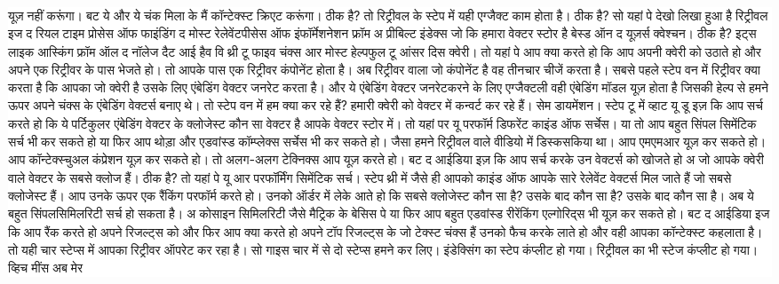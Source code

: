 यूज़ नहीं करूंगा। बट ये और ये चंक मिला के मैं कॉन्टेक्स्ट क्रिएट करूंगा। ठीक है? तो रिट्रीवल के स्टेप में यही एग्जैक्ट काम होता है। ठीक है? सो यहां पे देखो लिखा हुआ है रिट्रीवल इज द रियल टाइम प्रोसेस ऑफ फाइंडिंग द मोस्ट रेलेवेंटपीसेस ऑफ इंफॉर्मेशनेशन फ्रॉम अ प्रीबिल्ट इंडेक्स जो कि हमारा वेक्टर स्टोर है बेस्ड ऑन द यूज़र्स क्वेश्चन। ठीक है? इट्स लाइक आस्किंग फ्रॉम ऑल द नॉलेज दैट आई हैव वि थ्री टू फाइव चंक्स आर मोस्ट हेल्पफुल टू आंसर दिस क्वेरी। तो यहां पे आप क्या करते हो कि आप अपनी क्वेरी को उठाते हो और अपने एक रिट्रीवर के पास भेजते हो। तो आपके पास एक रिट्रीवर कंपोनेंट होता है। अब रिट्रीवर वाला जो कंपोनेंट है वह तीनचार चीजें करता है। सबसे पहले स्टेप वन में रिट्रीवर क्या करता है कि आपका जो क्वेरी है उसके लिए एंबेडिंग वेक्टर जनरेट करता है। और ये एंबेडिंग वेक्टर जनरेटकरने के लिए एग्जैक्टली वही एंबेडिंग मॉडल यूज़ होता है जिसकी हेल्प से हमने ऊपर अपने चंक्स के एंबेडिंग वेक्टर्स बनाए थे। तो स्टेप वन में हम क्या कर रहे हैं? हमारी क्वेरी को वेक्टर में कन्वर्ट कर रहे हैं। सेम डायमेंशन। स्टेप टू में व्हाट यू डू इज़ कि आप सर्च करते हो कि ये पर्टिकुलर एंबेडिंग वेक्टर के क्लोजेस्ट कौन सा वेक्टर है आपके वेक्टर स्टोर में। तो यहां पर यू परफॉर्म डिफरेंट काइंड ऑफ सर्चेस। या तो आप बहुत सिंपल सिमेंटिक सर्च भी कर सकते हो या फिर आप थोड़ा और एडवांस्ड कॉम्प्लेक्स सर्चेस भी कर सकते हो। जैसा हमने रिट्रीवल वाले वीडियो में डिस्कसकिया था। आप एमएमआर यूज़ कर सकते हो। आप कॉन्टेक्स्चुअल कंप्रेशन यूज़ कर सकते हो। तो अलग-अलग टेक्निक्स आप यूज़ करते हो। बट द आईडिया इज़ कि आप सर्च करके उन वेक्टर्स को खोजते हो अ जो आपके क्वेरी वाले वेक्टर के सबसे क्लोज हैं। ठीक है? तो यहां पे यू आर परफॉर्मिंग सिमेंटिक सर्च। स्टेप थ्री में जैसे ही आपको काइंड ऑफ आपके सारे रेलेवेंट वेक्टर्स मिल जाते हैं जो सबसे क्लोजेस्ट हैं। आप उनके ऊपर एक रैंकिंग परफॉर्म करते हो। उनको ऑर्डर में लेके आते हो कि सबसे क्लोजेस्ट कौन सा है? उसके बाद कौन सा है? उसके बाद कौन सा है। अब ये बहुत सिंपलसिमिलरिटी सर्च हो सकता है। अ कोसाइन सिमिलरिटी जैसे मैट्रिक के बेसिस पे या फिर आप बहुत एडवांस्ड रीरेंकिंग एल्गोरिद्स भी यूज़ कर सकते हो। बट द आईडिया इज कि आप रैंक करते हो अपने रिजल्ट्स को और फिर आप क्या करते हो अपने टॉप रिजल्ट्स के जो टेक्स्ट चंक्स हैं उनको फैच करके लाते हो और वही आपका कॉन्टेक्स्ट कहलाता है। तो यही चार स्टेप्स में आपका रिट्रीवर ऑपरेट कर रहा है। सो गाइस चार में से दो स्टेप्स हमने कर लिए। इंडेक्सिंग का स्टेप कंप्लीट हो गया। रिट्रीवल का भी स्टेज कंप्लीट हो गया। व्हिच मींस अब मेर